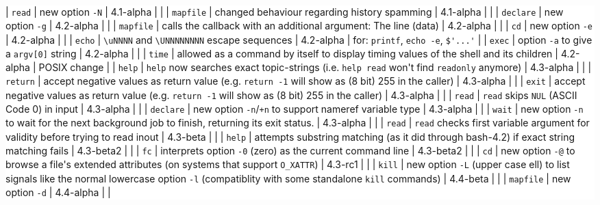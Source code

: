 | `read`                | new option `-N`                                                                                                                            | 4.1-alpha                |                                                                                               |
| `mapfile`             | changed behaviour regarding history spamming                                                                                               | 4.1-alpha                |                                                                                               |
| `declare`             | new option `-g`                                                                                                                            | 4.2-alpha                |                                                                                               |
| `mapfile`             | calls the callback with an additional argument: The line (data)                                                                            | 4.2-alpha                |                                                                                               |
| `cd`                  | new option `-e`                                                                                                                            | 4.2-alpha                |                                                                                               |
| `echo`                | `\uNNNN` and `\UNNNNNNNN` escape sequences                                                                                                 | 4.2-alpha                | for: `printf`, `echo -e`, `$'...'`                                                            |
| `exec`                | option `-a` to give a `argv[0]` string                                                                                                     | 4.2-alpha                |                                                                                               |
| `time`                | allowed as a command by itself to display timing values of the shell and its children                                                      | 4.2-alpha                | POSIX change                                                                                  |
| `help`                | `help` now searches exact topic-strings (i.e. `help read` won't find `readonly` anymore)                                                   | 4.3-alpha                |                                                                                               |
| `return`              | accept negative values as return value (e.g. `return -1` will show as (8 bit) 255 in the caller)                                           | 4.3-alpha                |                                                                                               |
| `exit`                | accept negative values as return value (e.g. `return -1` will show as (8 bit) 255 in the caller)                                           | 4.3-alpha                |                                                                                               |
| `read`                | `read` skips `NUL` (ASCII Code 0) in input                                                                                                 | 4.3-alpha                |                                                                                               |
| `declare`             | new option `-n`/`+n` to support nameref variable type                                                                                      | 4.3-alpha                |                                                                                               |
| `wait`                | new option `-n` to wait for the next background job to finish, returning its exit status.                                                  | 4.3-alpha                |                                                                                               |
| `read`                | `read` checks first variable argument for validity before trying to read inout                                                             | 4.3-beta                 |                                                                                               |
| `help`                | attempts substring matching (as it did through bash-4.2) if exact string matching fails                                                    | 4.3-beta2                |                                                                                               |
| `fc`                  | interprets option `-0` (zero) as the current command line                                                                                  | 4.3-beta2                |                                                                                               |
| `cd`                  | new option `-@` to browse a file's extended attributes (on systems that support `O_XATTR`)                                                 | 4.3-rc1                  |                                                                                               |
| `kill`                | new option `-L` (upper case ell) to list signals like the normal lowercase option `-l` (compatiblity with some standalone `kill` commands) | 4.4-beta                 |                                                                                               |
| `mapfile`             | new option `-d`                                                                                                                            | 4.4-alpha                |                                                                                               |